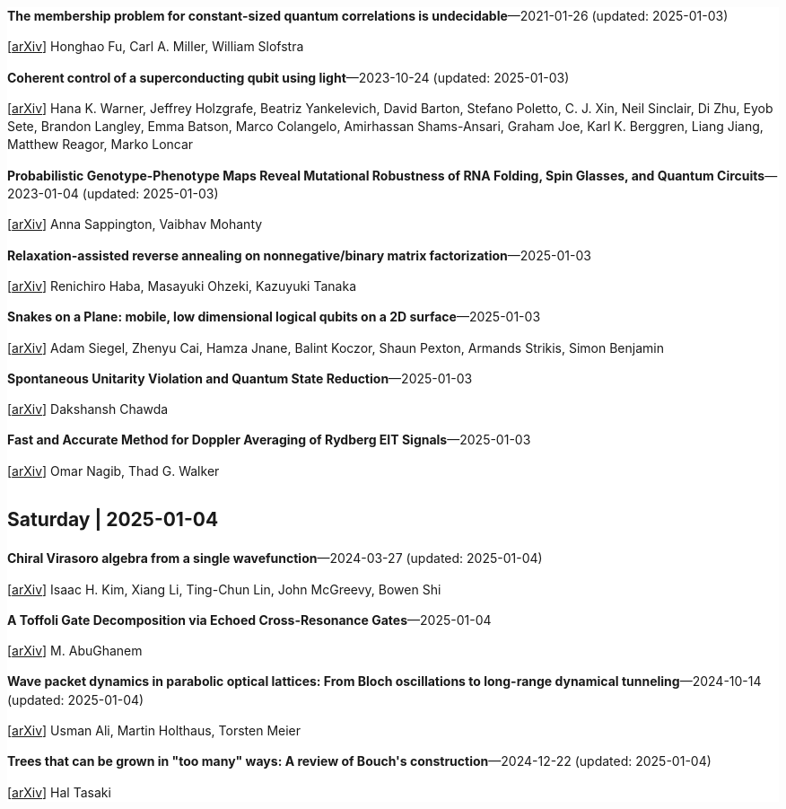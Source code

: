 
<b>The membership problem for constant-sized quantum correlations is undecidable</b>—2021-01-26 (updated: 2025-01-03)

 [[arXiv](http://arxiv.org/abs/2101.11087v4)] Honghao Fu, Carl A. Miller, William Slofstra


<b>Coherent control of a superconducting qubit using light</b>—2023-10-24 (updated: 2025-01-03)

 [[arXiv](http://arxiv.org/abs/2310.16155v3)] Hana K. Warner, Jeffrey Holzgrafe, Beatriz Yankelevich, David Barton, Stefano Poletto, C. J. Xin, Neil Sinclair, Di Zhu, Eyob Sete, Brandon Langley, Emma Batson, Marco Colangelo, Amirhassan Shams-Ansari, Graham Joe, Karl K. Berggren, Liang Jiang, Matthew Reagor, Marko Loncar


<b>Probabilistic Genotype-Phenotype Maps Reveal Mutational Robustness of RNA Folding, Spin Glasses, and Quantum Circuits</b>—2023-01-04 (updated: 2025-01-03)

 [[arXiv](http://arxiv.org/abs/2301.01847v3)] Anna Sappington, Vaibhav Mohanty


<b>Relaxation-assisted reverse annealing on nonnegative/binary matrix factorization</b>—2025-01-03

 [[arXiv](http://arxiv.org/abs/2501.02114v1)] Renichiro Haba, Masayuki Ohzeki, Kazuyuki Tanaka


<b>Snakes on a Plane: mobile, low dimensional logical qubits on a 2D surface</b>—2025-01-03

 [[arXiv](http://arxiv.org/abs/2501.02120v1)] Adam Siegel, Zhenyu Cai, Hamza Jnane, Balint Koczor, Shaun Pexton, Armands Strikis, Simon Benjamin


<b>Spontaneous Unitarity Violation and Quantum State Reduction</b>—2025-01-03

 [[arXiv](http://arxiv.org/abs/2501.02125v1)] Dakshansh Chawda


<b>Fast and Accurate Method for Doppler Averaging of Rydberg EIT Signals</b>—2025-01-03

 [[arXiv](http://arxiv.org/abs/2501.02141v1)] Omar Nagib, Thad G. Walker


## Saturday | 2025-01-04

<b>Chiral Virasoro algebra from a single wavefunction</b>—2024-03-27 (updated: 2025-01-04)

 [[arXiv](http://arxiv.org/abs/2403.18410v2)] Isaac H. Kim, Xiang Li, Ting-Chun Lin, John McGreevy, Bowen Shi


<b>A Toffoli Gate Decomposition via Echoed Cross-Resonance Gates</b>—2025-01-04

 [[arXiv](http://arxiv.org/abs/2501.02222v1)] M. AbuGhanem


<b>Wave packet dynamics in parabolic optical lattices: From Bloch oscillations to long-range dynamical tunneling</b>—2024-10-14 (updated: 2025-01-04)

 [[arXiv](http://arxiv.org/abs/2410.10727v2)] Usman Ali, Martin Holthaus, Torsten Meier


<b>Trees that can be grown in "too many" ways: A review of Bouch's construction</b>—2024-12-22 (updated: 2025-01-04)

 [[arXiv](http://arxiv.org/abs/2412.16912v3)] Hal Tasaki
